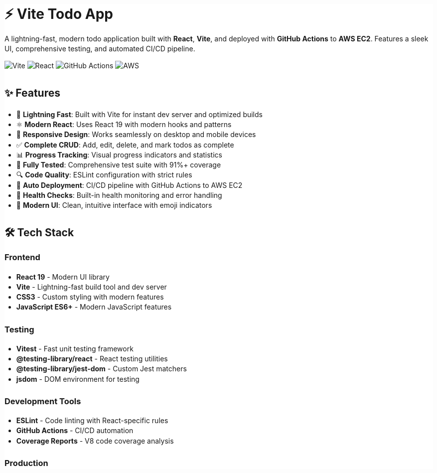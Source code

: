 # ⚡ Vite Todo App

A lightning-fast, modern todo application built with **React**, **Vite**, and deployed with **GitHub Actions** to **AWS EC2**. Features a sleek UI, comprehensive testing, and automated CI/CD pipeline.

![Vite](https://img.shields.io/badge/vite-%23646CFF.svg?style=for-the-badge&logo=vite&logoColor=white)
![React](https://img.shields.io/badge/react-%2320232a.svg?style=for-the-badge&logo=react&logoColor=%2361DAFB)
![GitHub Actions](https://img.shields.io/badge/github%20actions-%232671E5.svg?style=for-the-badge&logo=githubactions&logoColor=white)
![AWS](https://img.shields.io/badge/AWS-%23FF9900.svg?style=for-the-badge&logo=amazon-aws&logoColor=white)

## ✨ Features

- 🚀 **Lightning Fast**: Built with Vite for instant dev server and optimized builds
- ⚛️ **Modern React**: Uses React 19 with modern hooks and patterns
- 📱 **Responsive Design**: Works seamlessly on desktop and mobile devices
- ✅ **Complete CRUD**: Add, edit, delete, and mark todos as complete
- 📊 **Progress Tracking**: Visual progress indicators and statistics
- 🧪 **Fully Tested**: Comprehensive test suite with 91%+ coverage
- 🔍 **Code Quality**: ESLint configuration with strict rules
- 🚀 **Auto Deployment**: CI/CD pipeline with GitHub Actions to AWS EC2
- 💚 **Health Checks**: Built-in health monitoring and error handling
- 🎨 **Modern UI**: Clean, intuitive interface with emoji indicators

## 🛠️ Tech Stack

### Frontend

- **React 19** - Modern UI library
- **Vite** - Lightning-fast build tool and dev server
- **CSS3** - Custom styling with modern features
- **JavaScript ES6+** - Modern JavaScript features

### Testing

- **Vitest** - Fast unit testing framework
- **@testing-library/react** - React testing utilities
- **@testing-library/jest-dom** - Custom Jest matchers
- **jsdom** - DOM environment for testing

### Development Tools

- **ESLint** - Code linting with React-specific rules
- **GitHub Actions** - CI/CD automation
- **Coverage Reports** - V8 code coverage analysis

### Production
